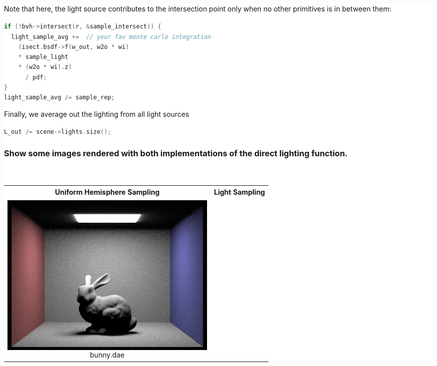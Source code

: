 Note that here, the light source contributes to the intersection point only when no other primitives is in between them:

```cpp
if (!bvh->intersect(r, &sample_intersect)) {					
  light_sample_avg +=  // your fav monte carlo integration
    (isect.bsdf->f(w_out, w2o * wi)
    * sample_light
    * (w2o * wi).z)
      / pdf;
}
light_sample_avg /= sample_rep;
```

Finally, we average out the lighting from all light sources
```cpp
L_out /= scene->lights.size();
```

### Show some images rendered with both implementations of the direct lighting function.
<div align="middle">
  <table style="width:100%">
    <tr align="center">
      <th>
        <b>Uniform Hemisphere Sampling</b>
      </th>
      <th>
        <b>Light Sampling</b>
      </th>
    </tr>
    <br>
    <tr align="center">
      <td>
        <img src="images/q3_bunny_hemisphere_sampling.png" align="middle" width="400px"/>
        <figcaption>bunny.dae</figcaption>
      </td>
      <td>